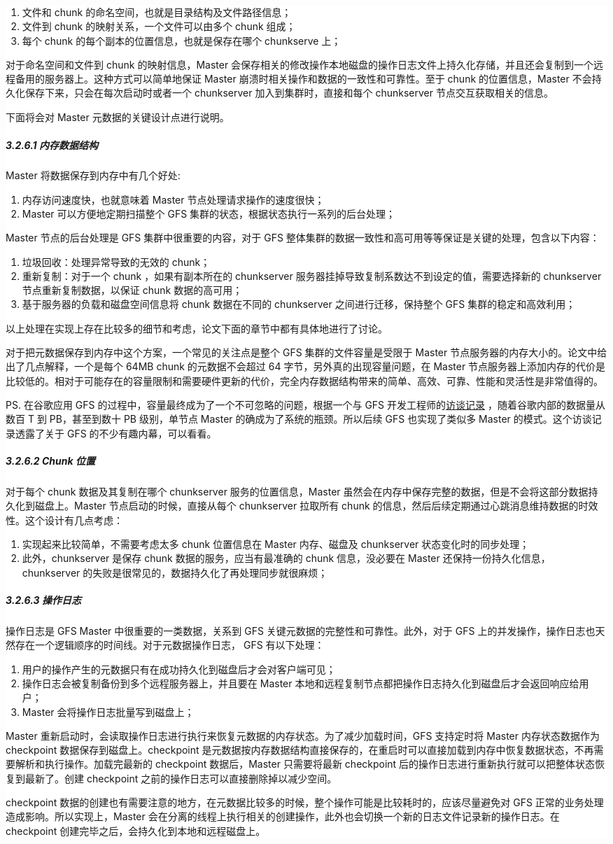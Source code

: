 1. 文件和 chunk 的命名空间，也就是目录结构及文件路径信息；
2. 文件到 chunk 的映射关系，一个文件可以由多个 chunk 组成；
3. 每个 chunk 的每个副本的位置信息，也就是保存在哪个 chunkserve 上；

对于命名空间和文件到 chunk 的映射信息，Master 会保存相关的修改操作本地磁盘的操作日志文件上持久化存储，并且还会复制到一个远程备用的服务器上。这种方式可以简单地保证 Master 崩溃时相关操作和数据的一致性和可靠性。至于 chunk 的位置信息，Master 不会持久化保存下来，只会在每次启动时或者一个 chunkserver 加入到集群时，直接和每个 chunkserver 节点交互获取相关的信息。

下面将会对 Master 元数据的关键设计点进行说明。

##### 3.2.6.1 内存数据结构

Master 将数据保存到内存中有几个好处:

1. 内存访问速度快，也就意味着 Master 节点处理请求操作的速度很快；
2. Master 可以方便地定期扫描整个 GFS 集群的状态，根据状态执行一系列的后台处理；

Master 节点的后台处理是 GFS 集群中很重要的内容，对于 GFS 整体集群的数据一致性和高可用等等保证是关键的处理，包含以下内容：

1. 垃圾回收：处理异常导致的无效的 chunk；
2. 重新复制：对于一个 chunk ，如果有副本所在的 chunkserver 服务器挂掉导致复制系数达不到设定的值，需要选择新的 chunkserver 节点重新复制数据，以保证 chunk 数据的高可用；
3. 基于服务器的负载和磁盘空间信息将 chunk 数据在不同的 chunkserver 之间进行迁移，保持整个 GFS 集群的稳定和高效利用；

以上处理在实现上存在比较多的细节和考虑，论文下面的章节中都有具体地进行了讨论。

对于把元数据保存到内存中这个方案，一个常见的关注点是整个 GFS 集群的文件容量是受限于 Master 节点服务器的内存大小的。论文中给出了几点解释，一个是每个 64MB chunk 的元数据不会超过 64 字节，另外真的出现容量问题，在 Master 节点服务器上添加内存的代价是比较低的。相对于可能存在的容量限制和需要硬件更新的代价，完全内存数据结构带来的简单、高效、可靠、性能和灵活性是非常值得的。

PS. 在谷歌应用 GFS 的过程中，容量最终成为了一个不可忽略的问题，根据一个与 GFS 开发工程师的[访谈记录](https://queue.acm.org/detail.cfm?id=1594206) ，随着谷歌内部的数据量从数百 T 到 PB，甚至到数十 PB 级别，单节点 Master 的确成为了系统的瓶颈。所以后续 GFS 也实现了类似多 Master 的模式。这个访谈记录透露了关于 GFS 的不少有趣内幕，可以看看。

##### 3.2.6.2 Chunk 位置

对于每个 chunk 数据及其复制在哪个 chunkserver 服务的位置信息，Master 虽然会在内存中保存完整的数据，但是不会将这部分数据持久化到磁盘上。Master 节点启动的时候，直接从每个 chunkserver 拉取所有 chunk 的信息，然后后续定期通过心跳消息维持数据的时效性。这个设计有几点考虑：

1. 实现起来比较简单，不需要考虑太多 chunk 位置信息在 Master 内存、磁盘及 chunkserver 状态变化时的同步处理；
2. 此外，chunkserver 是保存 chunk 数据的服务，应当有最准确的 chunk 信息，没必要在 Master 还保持一份持久化信息，chunkserver 的失败是很常见的，数据持久化了再处理同步就很麻烦；

##### 3.2.6.3 操作日志

操作日志是 GFS Master 中很重要的一类数据，关系到 GFS 关键元数据的完整性和可靠性。此外，对于 GFS 上的并发操作，操作日志也天然存在一个逻辑顺序的时间线。对于元数据操作日志， GFS 有以下处理：

1. 用户的操作产生的元数据只有在成功持久化到磁盘后才会对客户端可见；
2. 操作日志会被复制备份到多个远程服务器上，并且要在 Master 本地和远程复制节点都把操作日志持久化到磁盘后才会返回响应给用户；
3. Master 会将操作日志批量写到磁盘上；

Master 重新启动时，会读取操作日志进行执行来恢复元数据的内存状态。为了减少加载时间，GFS 支持定时将 Master 内存状态数据作为 checkpoint 数据保存到磁盘上。checkpoint 是元数据按内存数据结构直接保存的，在重启时可以直接加载到内存中恢复数据状态，不再需要解析和执行操作。加载完最新的 checkpoint 数据后，Master 只需要将最新 checkpoint 后的操作日志进行重新执行就可以把整体状态恢复到最新了。创建 checkpoint 之前的操作日志可以直接删除掉以减少空间。

checkpoint 数据的创建也有需要注意的地方，在元数据比较多的时候，整个操作可能是比较耗时的，应该尽量避免对 GFS 正常的业务处理造成影响。所以实现上，Master 会在分离的线程上执行相关的创建操作，此外也会切换一个新的日志文件记录新的操作日志。在 checkpoint 创建完毕之后，会持久化到本地和远程磁盘上。
